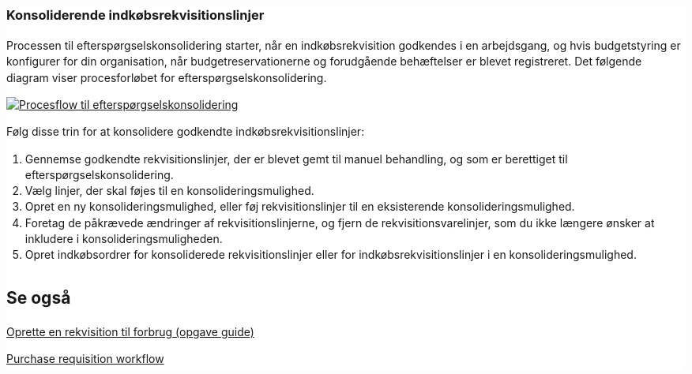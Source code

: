 ### <a name="consolidating-purchase-requisition-lines"></a>Konsoliderende indkøbsrekvisitionslinjer

Processen til efterspørgselskonsolidering starter, når en indkøbsrekvisition godkendes i en arbejdsgang, og hvis budgetstyring er konfigurer for din organisation, når budgetreservationerne og forudgående behæftelser er blevet registreret. Det følgende diagram viser procesforløbet for efterspørgselskonsolidering.  

[![Procesflow til efterspørgselskonsolidering](./media/demand-consolidation.gif)](./media/demand-consolidation.gif)  

Følg disse trin for at konsolidere godkendte indkøbsrekvisitionslinjer:

1.  Gennemse godkendte rekvisitionslinjer, der er blevet gemt til manuel behandling, og som er berettiget til efterspørgselskonsolidering.
2.  Vælg linjer, der skal føjes til en konsolideringsmulighed.
3.  Opret en ny konsolideringsmulighed, eller føj rekvisitionslinjer til en eksisterende konsolideringsmulighed.
4.  Foretag de påkrævede ændringer af rekvisitionslinjerne, og fjern de rekvisitionsvarelinjer, som du ikke længere ønsker at inkludere i konsolideringsmuligheden.
5.  Opret indkøbsordrer for konsoliderede rekvisitionslinjer eller for indkøbsrekvisitionslinjer i en konsolideringsmulighed.


<a name="see-also"></a>Se også
--------

[Oprette en rekvisition til forbrug (opgave guide)](https://ax.help.dynamics.com/en/wiki/create-a-requisition-for-consumption/)

[Purchase requisition workflow](purchase-requisitions-workflow.md)



